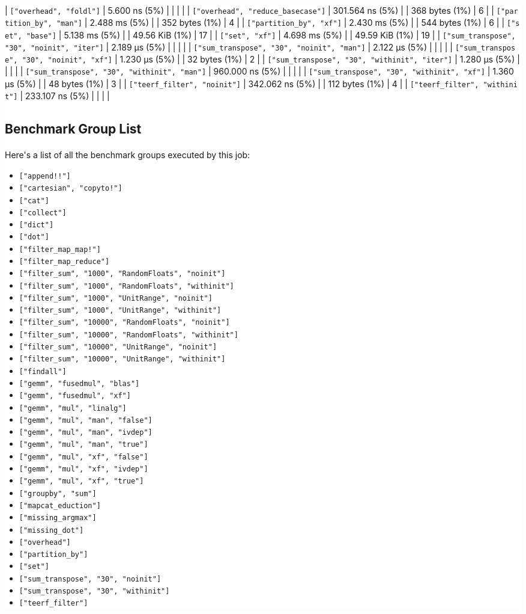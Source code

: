 | `["overhead", "foldl"]`                                        |   5.600 ns (5%) |         |                 |             |
| `["overhead", "reduce_basecase"]`                              | 301.564 ns (5%) |         |  368 bytes (1%) |           6 |
| `["partition_by", "man"]`                                      |   2.488 ms (5%) |         |  352 bytes (1%) |           4 |
| `["partition_by", "xf"]`                                       |   2.430 ms (5%) |         |  544 bytes (1%) |           6 |
| `["set", "base"]`                                              |   5.138 ms (5%) |         |  49.56 KiB (1%) |          17 |
| `["set", "xf"]`                                                |   4.698 ms (5%) |         |  49.59 KiB (1%) |          19 |
| `["sum_transpose", "30", "noinit", "iter"]`                    |   2.189 μs (5%) |         |                 |             |
| `["sum_transpose", "30", "noinit", "man"]`                     |   2.122 μs (5%) |         |                 |             |
| `["sum_transpose", "30", "noinit", "xf"]`                      |   1.230 μs (5%) |         |   32 bytes (1%) |           2 |
| `["sum_transpose", "30", "withinit", "iter"]`                  |   1.280 μs (5%) |         |                 |             |
| `["sum_transpose", "30", "withinit", "man"]`                   | 960.000 ns (5%) |         |                 |             |
| `["sum_transpose", "30", "withinit", "xf"]`                    |   1.360 μs (5%) |         |   48 bytes (1%) |           3 |
| `["teerf_filter", "noinit"]`                                   | 342.062 ns (5%) |         |  112 bytes (1%) |           4 |
| `["teerf_filter", "withinit"]`                                 | 233.107 ns (5%) |         |                 |             |

## Benchmark Group List
Here's a list of all the benchmark groups executed by this job:

- `["append!!"]`
- `["cartesian", "copyto!"]`
- `["cat"]`
- `["collect"]`
- `["dict"]`
- `["dot"]`
- `["filter_map_map!"]`
- `["filter_map_reduce"]`
- `["filter_sum", "1000", "RandomFloats", "noinit"]`
- `["filter_sum", "1000", "RandomFloats", "withinit"]`
- `["filter_sum", "1000", "UnitRange", "noinit"]`
- `["filter_sum", "1000", "UnitRange", "withinit"]`
- `["filter_sum", "10000", "RandomFloats", "noinit"]`
- `["filter_sum", "10000", "RandomFloats", "withinit"]`
- `["filter_sum", "10000", "UnitRange", "noinit"]`
- `["filter_sum", "10000", "UnitRange", "withinit"]`
- `["findall"]`
- `["gemm", "fusedmul", "blas"]`
- `["gemm", "fusedmul", "xf"]`
- `["gemm", "mul", "linalg"]`
- `["gemm", "mul", "man", "false"]`
- `["gemm", "mul", "man", "ivdep"]`
- `["gemm", "mul", "man", "true"]`
- `["gemm", "mul", "xf", "false"]`
- `["gemm", "mul", "xf", "ivdep"]`
- `["gemm", "mul", "xf", "true"]`
- `["groupby", "sum"]`
- `["mapcat_eduction"]`
- `["missing_argmax"]`
- `["missing_dot"]`
- `["overhead"]`
- `["partition_by"]`
- `["set"]`
- `["sum_transpose", "30", "noinit"]`
- `["sum_transpose", "30", "withinit"]`
- `["teerf_filter"]`
